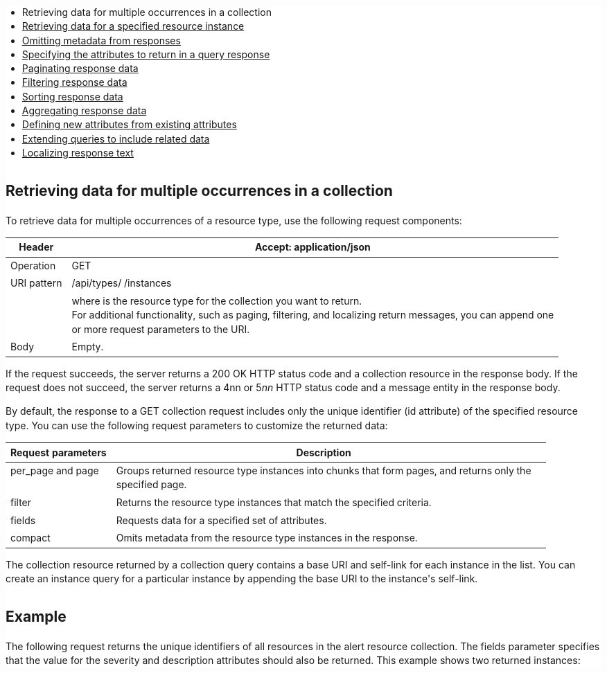 - Retrieving data for multiple occurrences in a collection
- [Retrieving data for a specified resource instance](#page-35-0)
- [Omitting metadata from responses](#page-37-0)
- [Specifying the attributes to return in a query response](#page-38-0)
- [Paginating response data](#page-40-0)
- [Filtering response data](#page-44-0)
- [Sorting response data](#page-49-0)
- [Aggregating response data](#page-51-0)
- [Defining new attributes from existing attributes](#page-53-0)
- [Extending queries to include related data](#page-59-0)
- [Localizing response text](#page-62-0)

## **Retrieving data for multiple occurrences in a collection**

To retrieve data for multiple occurrences of a resource type, use the following request components:

| Header      | Accept: application/json                                                                                                                                                                                                                                   |
|-------------|------------------------------------------------------------------------------------------------------------------------------------------------------------------------------------------------------------------------------------------------------------|
| Operation   | GET                                                                                                                                                                                                                                                        |
| URI pattern | /api/types/ <resourcetype>/instances</resourcetype>                                                                                                                                                                                                        |
|             | where <resourcetype> is the resource type for the collection you want to return.<br/>For additional functionality, such as paging, filtering, and localizing return messages, you can append one<br/>or more request parameters to the URI.</resourcetype> |
| Body        | Empty.                                                                                                                                                                                                                                                     |

If the request succeeds, the server returns a 200 OK HTTP status code and a collection resource in the response body. If the request does not succeed, the server returns a 4nn or 5*nn* HTTP status code and a message entity in the response body.

By default, the response to a GET collection request includes only the unique identifier (id attribute) of the specified resource type. You can use the following request parameters to customize the returned data:

| Request parameters | Description                                                                                                  |  |
|--------------------|--------------------------------------------------------------------------------------------------------------|--|
| per_page and page  | Groups returned resource type instances into chunks that form pages, and returns only the<br>specified page. |  |
| filter             | Returns the resource type instances that match the specified criteria.                                       |  |
| fields             | Requests data for a specified set of attributes.                                                             |  |
| compact            | Omits metadata from the resource type instances in the response.                                             |  |

The collection resource returned by a collection query contains a base URI and self-link for each instance in the list. You can create an instance query for a particular instance by appending the base URI to the instance's self-link.

## Example

The following request returns the unique identifiers of all resources in the alert resource collection. The fields parameter specifies that the value for the severity and description attributes should also be returned. This example shows two returned instances:
